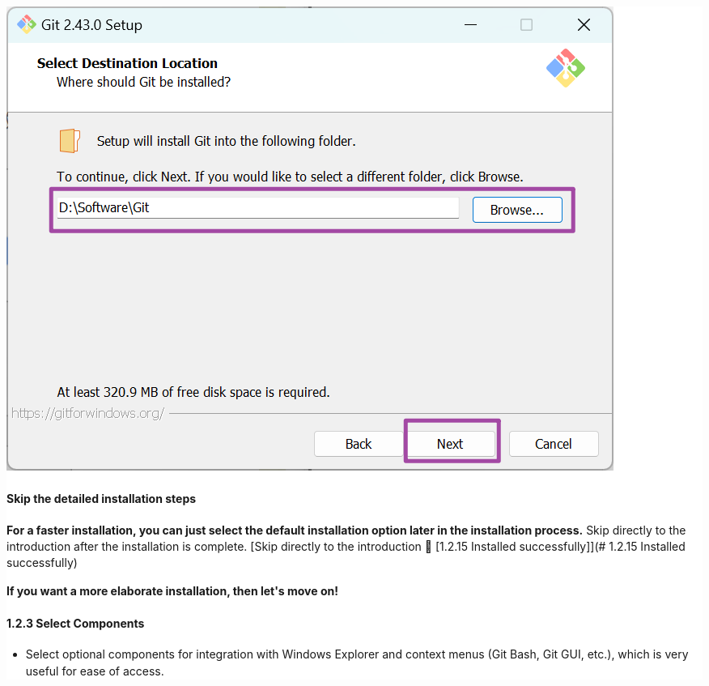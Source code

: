 ![image-20241129125919086](assets/image-20241129125919086.png)

#### Skip the detailed installation steps

**For a faster installation, you can just select the default installation option later in the installation process.** Skip directly to the introduction after the installation is complete. [Skip directly to the introduction 👋 [1.2.15 Installed successfully]](# 1.2.15 Installed successfully)

**If you want a more elaborate installation, then let's move on!**

#### 1.2.3 Select Components

- Select optional components for integration with Windows Explorer and context menus (Git Bash, Git GUI, etc.), which is very useful for ease of access.
